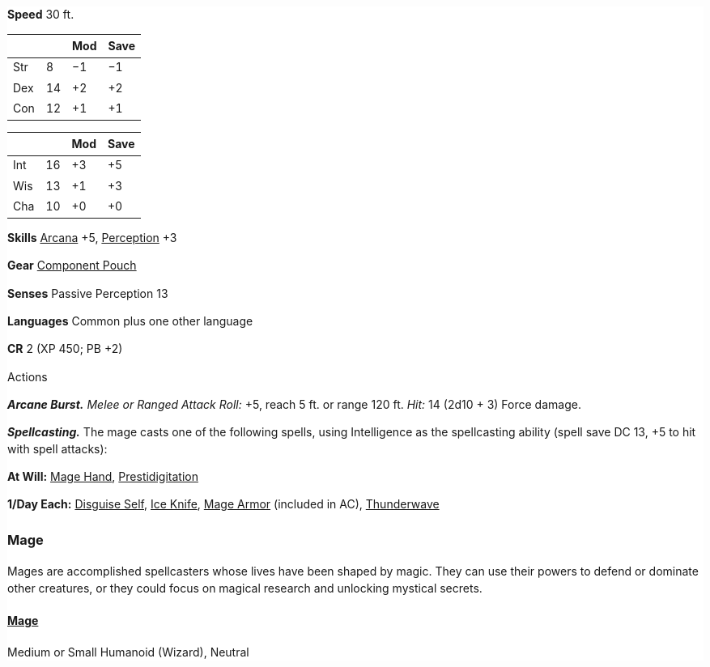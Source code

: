 **Speed** 30 ft.

|||Mod|Save|
|---|---|---|---|
|Str|8|−1|−1|
|Dex|14|+2|+2|
|Con|12|+1|+1|

|||Mod|Save|
|---|---|---|---|
|Int|16|+3|+5|
|Wis|13|+1|+3|
|Cha|10|+0|+0|

**Skills** [Arcana](https://www.dndbeyond.com/sources/dnd/free-rules/playing-the-game#Skills) +5, [Perception](https://www.dndbeyond.com/sources/dnd/free-rules/playing-the-game#Skills) +3

**Gear** [Component Pouch](https://www.dndbeyond.com/equipment/538-component-pouch)

**Senses** Passive Perception 13

**Languages** Common plus one other language

**CR** 2 (XP 450; PB +2)

Actions

**_Arcane Burst._** _Melee or Ranged Attack Roll:_ +5, reach 5 ft. or range 120 ft. _Hit:_ 14 (2d10 + 3) Force damage.

**_Spellcasting._** The mage casts one of the following spells, using Intelligence as the spellcasting ability (spell save DC 13, +5 to hit with spell attacks):

**At Will:** [Mage Hand](https://www.dndbeyond.com/spells/2619008-mage-hand), [Prestidigitation](https://www.dndbeyond.com/spells/2618893-prestidigitation)

**1/Day Each:** [Disguise Self](https://www.dndbeyond.com/spells/2619102-disguise-self), [Ice Knife](https://www.dndbeyond.com/spells/2619171-ice-knife), [Mage Armor](https://www.dndbeyond.com/spells/2619006-mage-armor) (included in AC), [Thunderwave](https://www.dndbeyond.com/spells/2619184-thunderwave)

### [](https://www.dndbeyond.com/sources/dnd/mm-2024/monsters-m#Mage)Mage

Mages are accomplished spellcasters whose lives have been shaped by magic. They can use their powers to defend or dominate other creatures, or they could focus on magical research and unlocking mystical secrets.

#### [](https://www.dndbeyond.com/sources/dnd/mm-2024/monsters-m#MageStatBlock)[Mage](https://www.dndbeyond.com/monsters/4831023-mage)

Medium or Small Humanoid (Wizard), Neutral
